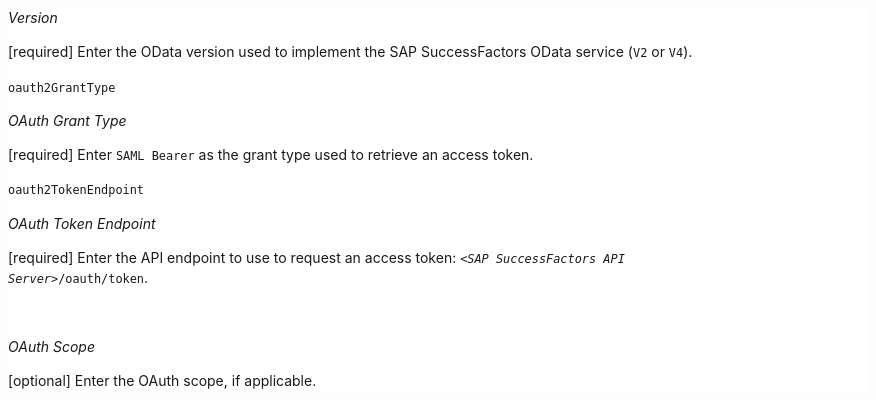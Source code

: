 *Version* 

</td>
<td valign="top">

\[required\] Enter the OData version used to implement the SAP SuccessFactors OData service \(`V2` or `V4`\).

</td>
</tr>
<tr>
<td valign="top">

`oauth2GrantType`

</td>
<td valign="top">

*OAuth Grant Type*

</td>
<td valign="top">

\[required\] Enter `SAML Bearer` as the grant type used to retrieve an access token.

</td>
</tr>
<tr>
<td valign="top">

`oauth2TokenEndpoint`

</td>
<td valign="top">

*OAuth Token Endpoint*

</td>
<td valign="top">

\[required\] Enter the API endpoint to use to request an access token: <code><i class="varname">&lt;SAP SuccessFactors API Server&gt;</i>/oauth/token</code>.

</td>
</tr>
<tr>
<td valign="top">

 

</td>
<td valign="top">

*OAuth Scope*

</td>
<td valign="top">

\[optional\] Enter the OAuth scope, if applicable.

</td>
</tr>
<tr>
<td valign="top">
